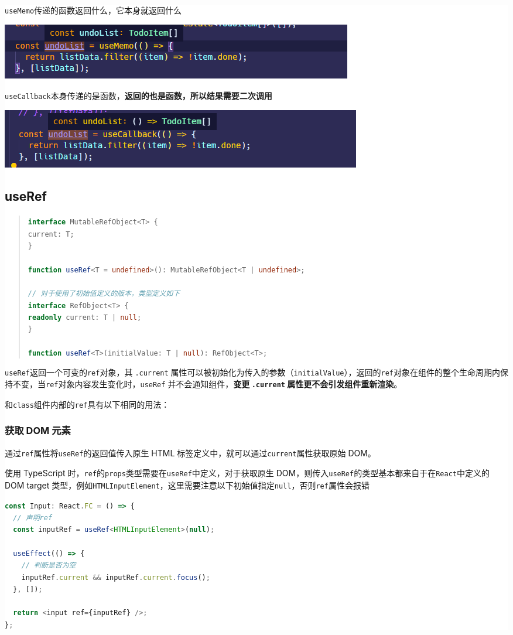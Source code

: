`useMemo`传递的函数返回什么，它本身就返回什么

![image-20201018204350114](../../../public/images/image-20201018204350114.png)

`useCallback`本身传递的是函数，**返回的也是函数，所以结果需要二次调用**

![image-20201018204414602](../../../public/images/image-20201018204414602.png)

## useRef

> ```typescript
> interface MutableRefObject<T> {
> current: T;
> }
> 
> function useRef<T = undefined>(): MutableRefObject<T | undefined>;
> 
> // 对于使用了初始值定义的版本，类型定义如下
> interface RefObject<T> {
> readonly current: T | null;
> }
> 
> function useRef<T>(initialValue: T | null): RefObject<T>;
> ```

`useRef`返回一个可变的`ref`对象，其 `.current` 属性可以被初始化为传入的参数（`initialValue`），返回的`ref`对象在组件的整个生命周期内保持不变，当`ref`对象内容发生变化时，`useRef` 并不会通知组件，**变更 `.current` 属性更不会引发组件重新渲染**。

和`class`组件内部的`ref`具有以下相同的用法：

### 获取 DOM 元素

通过`ref`属性将`useRef`的返回值传入原生 HTML 标签定义中，就可以通过`current`属性获取原始 DOM。

使用 TypeScript 时，`ref`的`props`类型需要在`useRef`中定义，对于获取原生 DOM，则传入`useRef`的类型基本都来自于在`React`中定义的 DOM target 类型，例如`HTMLInputElement`，这里需要注意以下初始值指定`null`，否则`ref`属性会报错

```typescript
const Input: React.FC = () => {
  // 声明ref
  const inputRef = useRef<HTMLInputElement>(null);

  useEffect(() => {
    // 判断是否为空
    inputRef.current && inputRef.current.focus();
  }, []);

  return <input ref={inputRef} />;
};
```
